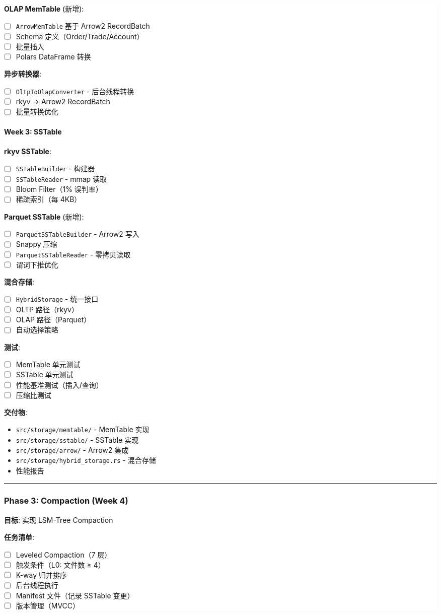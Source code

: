 **OLAP MemTable** (新增):
- [ ] `ArrowMemTable` 基于 Arrow2 RecordBatch
- [ ] Schema 定义（Order/Trade/Account）
- [ ] 批量插入
- [ ] Polars DataFrame 转换

**异步转换器**:
- [ ] `OltpToOlapConverter` - 后台线程转换
- [ ] rkyv → Arrow2 RecordBatch
- [ ] 批量转换优化

#### Week 3: SSTable

**rkyv SSTable**:
- [ ] `SSTableBuilder` - 构建器
- [ ] `SSTableReader` - mmap 读取
- [ ] Bloom Filter（1% 误判率）
- [ ] 稀疏索引（每 4KB）

**Parquet SSTable** (新增):
- [ ] `ParquetSSTableBuilder` - Arrow2 写入
- [ ] Snappy 压缩
- [ ] `ParquetSSTableReader` - 零拷贝读取
- [ ] 谓词下推优化

**混合存储**:
- [ ] `HybridStorage` - 统一接口
- [ ] OLTP 路径（rkyv）
- [ ] OLAP 路径（Parquet）
- [ ] 自动选择策略

**测试**:
- [ ] MemTable 单元测试
- [ ] SSTable 单元测试
- [ ] 性能基准测试（插入/查询）
- [ ] 压缩比测试

**交付物**:
- `src/storage/memtable/` - MemTable 实现
- `src/storage/sstable/` - SSTable 实现
- `src/storage/arrow/` - Arrow2 集成
- `src/storage/hybrid_storage.rs` - 混合存储
- 性能报告

---

### Phase 3: Compaction (Week 4)

**目标**: 实现 LSM-Tree Compaction

**任务清单**:
- [ ] Leveled Compaction（7 层）
- [ ] 触发条件（L0: 文件数 ≥ 4）
- [ ] K-way 归并排序
- [ ] 后台线程执行
- [ ] Manifest 文件（记录 SSTable 变更）
- [ ] 版本管理（MVCC）
